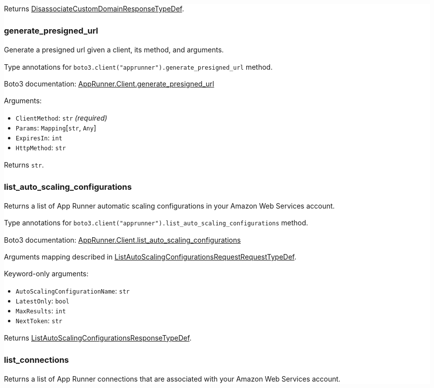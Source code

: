 Returns
[DisassociateCustomDomainResponseTypeDef](./type_defs.md#disassociatecustomdomainresponsetypedef).

<a id="generate_presigned_url"></a>

### generate_presigned_url

Generate a presigned url given a client, its method, and arguments.

Type annotations for `boto3.client("apprunner").generate_presigned_url` method.

Boto3 documentation:
[AppRunner.Client.generate_presigned_url](https://boto3.amazonaws.com/v1/documentation/api/latest/reference/services/apprunner.html#AppRunner.Client.generate_presigned_url)

Arguments:

- `ClientMethod`: `str` *(required)*
- `Params`: `Mapping`\[`str`, `Any`\]
- `ExpiresIn`: `int`
- `HttpMethod`: `str`

Returns `str`.

<a id="list_auto_scaling_configurations"></a>

### list_auto_scaling_configurations

Returns a list of App Runner automatic scaling configurations in your Amazon
Web Services account.

Type annotations for
`boto3.client("apprunner").list_auto_scaling_configurations` method.

Boto3 documentation:
[AppRunner.Client.list_auto_scaling_configurations](https://boto3.amazonaws.com/v1/documentation/api/latest/reference/services/apprunner.html#AppRunner.Client.list_auto_scaling_configurations)

Arguments mapping described in
[ListAutoScalingConfigurationsRequestRequestTypeDef](./type_defs.md#listautoscalingconfigurationsrequestrequesttypedef).

Keyword-only arguments:

- `AutoScalingConfigurationName`: `str`
- `LatestOnly`: `bool`
- `MaxResults`: `int`
- `NextToken`: `str`

Returns
[ListAutoScalingConfigurationsResponseTypeDef](./type_defs.md#listautoscalingconfigurationsresponsetypedef).

<a id="list_connections"></a>

### list_connections

Returns a list of App Runner connections that are associated with your Amazon
Web Services account.
